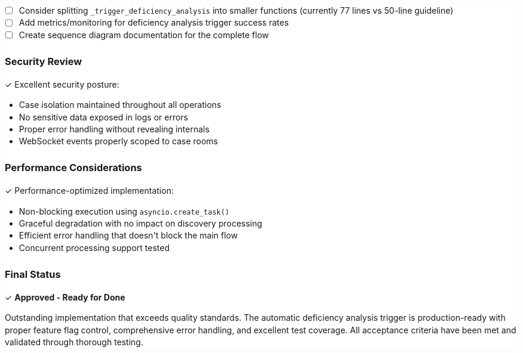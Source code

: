 - [ ] Consider splitting `_trigger_deficiency_analysis` into smaller functions (currently 77 lines vs 50-line guideline)
- [ ] Add metrics/monitoring for deficiency analysis trigger success rates
- [ ] Create sequence diagram documentation for the complete flow

### Security Review
✓ Excellent security posture:
- Case isolation maintained throughout all operations
- No sensitive data exposed in logs or errors
- Proper error handling without revealing internals
- WebSocket events properly scoped to case rooms

### Performance Considerations
✓ Performance-optimized implementation:
- Non-blocking execution using `asyncio.create_task()`
- Graceful degradation with no impact on discovery processing
- Efficient error handling that doesn't block the main flow
- Concurrent processing support tested

### Final Status
✓ **Approved - Ready for Done**

Outstanding implementation that exceeds quality standards. The automatic deficiency analysis trigger is production-ready with proper feature flag control, comprehensive error handling, and excellent test coverage. All acceptance criteria have been met and validated through thorough testing.